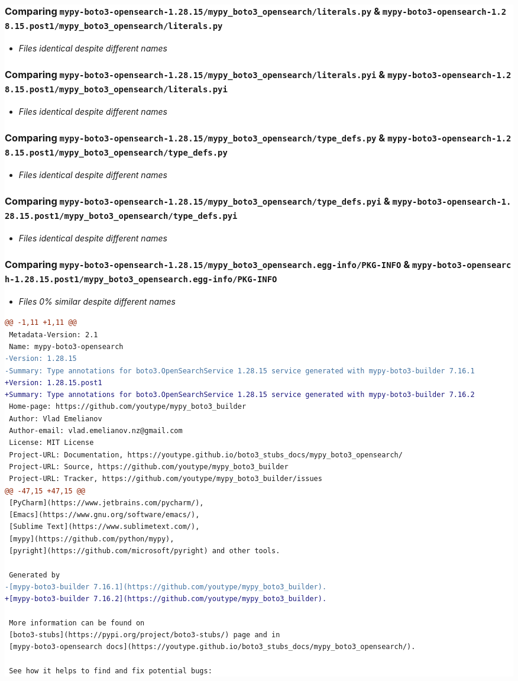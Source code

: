 ### Comparing `mypy-boto3-opensearch-1.28.15/mypy_boto3_opensearch/literals.py` & `mypy-boto3-opensearch-1.28.15.post1/mypy_boto3_opensearch/literals.py`

 * *Files identical despite different names*

### Comparing `mypy-boto3-opensearch-1.28.15/mypy_boto3_opensearch/literals.pyi` & `mypy-boto3-opensearch-1.28.15.post1/mypy_boto3_opensearch/literals.pyi`

 * *Files identical despite different names*

### Comparing `mypy-boto3-opensearch-1.28.15/mypy_boto3_opensearch/type_defs.py` & `mypy-boto3-opensearch-1.28.15.post1/mypy_boto3_opensearch/type_defs.py`

 * *Files identical despite different names*

### Comparing `mypy-boto3-opensearch-1.28.15/mypy_boto3_opensearch/type_defs.pyi` & `mypy-boto3-opensearch-1.28.15.post1/mypy_boto3_opensearch/type_defs.pyi`

 * *Files identical despite different names*

### Comparing `mypy-boto3-opensearch-1.28.15/mypy_boto3_opensearch.egg-info/PKG-INFO` & `mypy-boto3-opensearch-1.28.15.post1/mypy_boto3_opensearch.egg-info/PKG-INFO`

 * *Files 0% similar despite different names*

```diff
@@ -1,11 +1,11 @@
 Metadata-Version: 2.1
 Name: mypy-boto3-opensearch
-Version: 1.28.15
-Summary: Type annotations for boto3.OpenSearchService 1.28.15 service generated with mypy-boto3-builder 7.16.1
+Version: 1.28.15.post1
+Summary: Type annotations for boto3.OpenSearchService 1.28.15 service generated with mypy-boto3-builder 7.16.2
 Home-page: https://github.com/youtype/mypy_boto3_builder
 Author: Vlad Emelianov
 Author-email: vlad.emelianov.nz@gmail.com
 License: MIT License
 Project-URL: Documentation, https://youtype.github.io/boto3_stubs_docs/mypy_boto3_opensearch/
 Project-URL: Source, https://github.com/youtype/mypy_boto3_builder
 Project-URL: Tracker, https://github.com/youtype/mypy_boto3_builder/issues
@@ -47,15 +47,15 @@
 [PyCharm](https://www.jetbrains.com/pycharm/),
 [Emacs](https://www.gnu.org/software/emacs/),
 [Sublime Text](https://www.sublimetext.com/),
 [mypy](https://github.com/python/mypy),
 [pyright](https://github.com/microsoft/pyright) and other tools.
 
 Generated by
-[mypy-boto3-builder 7.16.1](https://github.com/youtype/mypy_boto3_builder).
+[mypy-boto3-builder 7.16.2](https://github.com/youtype/mypy_boto3_builder).
 
 More information can be found on
 [boto3-stubs](https://pypi.org/project/boto3-stubs/) page and in
 [mypy-boto3-opensearch docs](https://youtype.github.io/boto3_stubs_docs/mypy_boto3_opensearch/).
 
 See how it helps to find and fix potential bugs:
```
